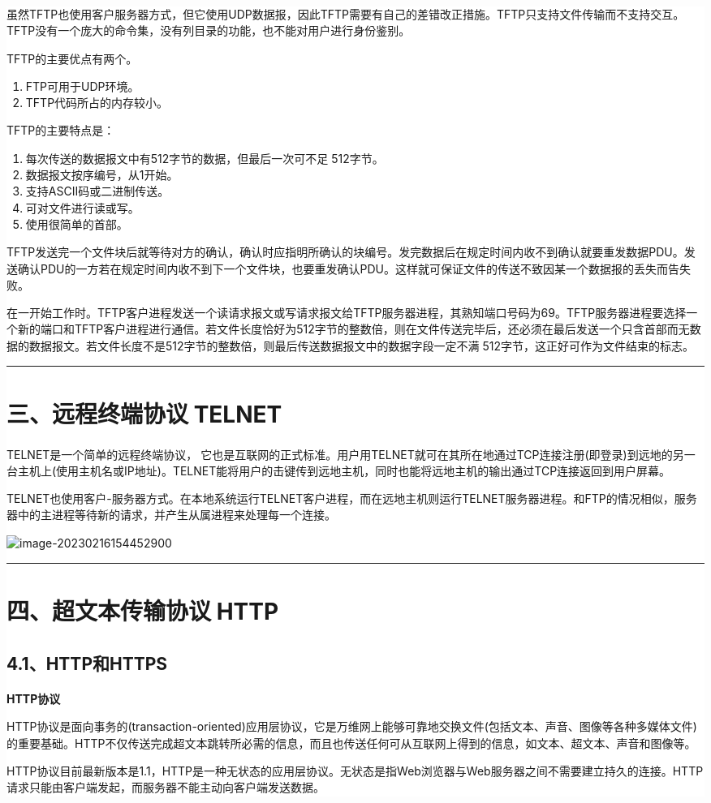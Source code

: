 

虽然TFTP也使用客户服务器方式，但它使用UDP数据报，因此TFTP需要有自己的差错改正措施。TFTP只支持文件传输而不支持交互。TFTP没有一个庞大的命令集，没有列目录的功能，也不能对用户进行身份鉴别。



TFTP的主要优点有两个。

1. FTP可用于UDP环境。
2. TFTP代码所占的内存较小。



TFTP的主要特点是：

1. 每次传送的数据报文中有512字节的数据，但最后一次可不足 512字节。
2. 数据报文按序编号，从1开始。
3. 支持ASCII码或二进制传送。
4. 可对文件进行读或写。
5. 使用很简单的首部。



TFTP发送完一个文件块后就等待对方的确认，确认时应指明所确认的块编号。发完数据后在规定时间内收不到确认就要重发数据PDU。发送确认PDU的一方若在规定时间内收不到下一个文件块，也要重发确认PDU。这样就可保证文件的传送不致因某一个数据报的丢失而告失败。

在一开始工作时。TFTP客户进程发送一个读请求报文或写请求报文给TFTP服务器进程，其熟知端口号码为69。TFTP服务器进程要选择一个新的端口和TFTP客户进程进行通信。若文件长度恰好为512字节的整数倍，则在文件传送完毕后，还必须在最后发送一个只含首部而无数据的数据报文。若文件长度不是512字节的整数倍，则最后传送数据报文中的数据字段一定不满 512字节，这正好可作为文件结束的标志。

------



# 三、远程终端协议 TELNET

TELNET是一个简单的远程终端协议， 它也是互联网的正式标准。用户用TELNET就可在其所在地通过TCP连接注册(即登录)到远地的另一台主机上(使用主机名或IP地址)。TELNET能将用户的击键传到远地主机，同时也能将远地主机的输出通过TCP连接返回到用户屏幕。



TELNET也使用客户-服务器方式。在本地系统运行TELNET客户进程，而在远地主机则运行TELNET服务器进程。和FTP的情况相似，服务器中的主进程等待新的请求，并产生从属进程来处理每一个连接。

![image-20230216154452900](https://cdn.jsdelivr.net/gh/xmtxsec/picture/img/202302161544943.png)



------



# 四、超文本传输协议 HTTP

## 4.1、HTTP和HTTPS

**HTTP协议**

HTTP协议是面向事务的(transaction-oriented)应用层协议，它是万维网上能够可靠地交换文件(包括文本、声音、图像等各种多媒体文件)的重要基础。HTTP不仅传送完成超文本跳转所必需的信息，而且也传送任何可从互联网上得到的信息，如文本、超文本、声音和图像等。

HTTP协议目前最新版本是1.1，HTTP是一种无状态的应用层协议。无状态是指Web浏览器与Web服务器之间不需要建立持久的连接。HTTP请求只能由客户端发起，而服务器不能主动向客户端发送数据。

